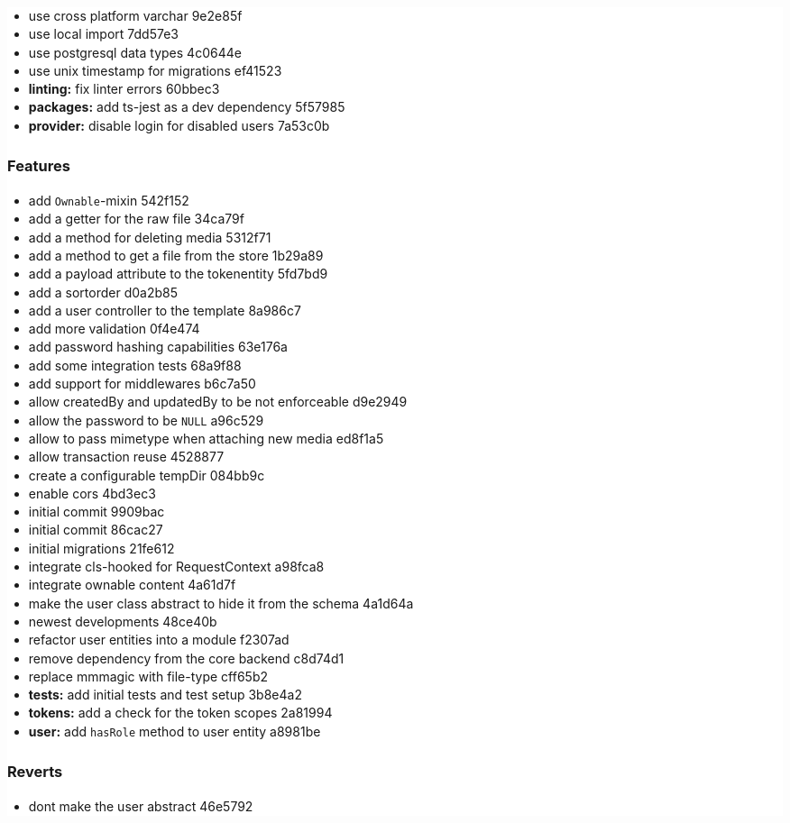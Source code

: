 * use cross platform varchar 9e2e85f
* use local import 7dd57e3
* use postgresql data types 4c0644e
* use unix timestamp for migrations ef41523
* **linting:** fix linter errors 60bbec3
* **packages:** add ts-jest as a dev dependency 5f57985
* **provider:** disable login for disabled users 7a53c0b


### Features

* add `Ownable`-mixin 542f152
* add a getter for the raw file 34ca79f
* add a method for deleting media 5312f71
* add a method to get a file from the store 1b29a89
* add a payload attribute to the tokenentity 5fd7bd9
* add a sortorder d0a2b85
* add a user controller to the template 8a986c7
* add more validation 0f4e474
* add password hashing capabilities 63e176a
* add some integration tests 68a9f88
* add support for middlewares b6c7a50
* allow createdBy and updatedBy to be not enforceable d9e2949
* allow the password to be `NULL` a96c529
* allow to pass mimetype when attaching new media ed8f1a5
* allow transaction reuse 4528877
* create a configurable tempDir 084bb9c
* enable cors 4bd3ec3
* initial commit 9909bac
* initial commit 86cac27
* initial migrations 21fe612
* integrate cls-hooked for RequestContext a98fca8
* integrate ownable content 4a61d7f
* make the user class abstract to hide it from the schema 4a1d64a
* newest developments 48ce40b
* refactor user entities into a module f2307ad
* remove dependency from the core backend c8d74d1
* replace mmmagic with file-type cff65b2
* **tests:** add initial tests and test setup 3b8e4a2
* **tokens:** add a check for the token scopes 2a81994
* **user:** add `hasRole` method to user entity a8981be


### Reverts

* dont make the user abstract 46e5792
